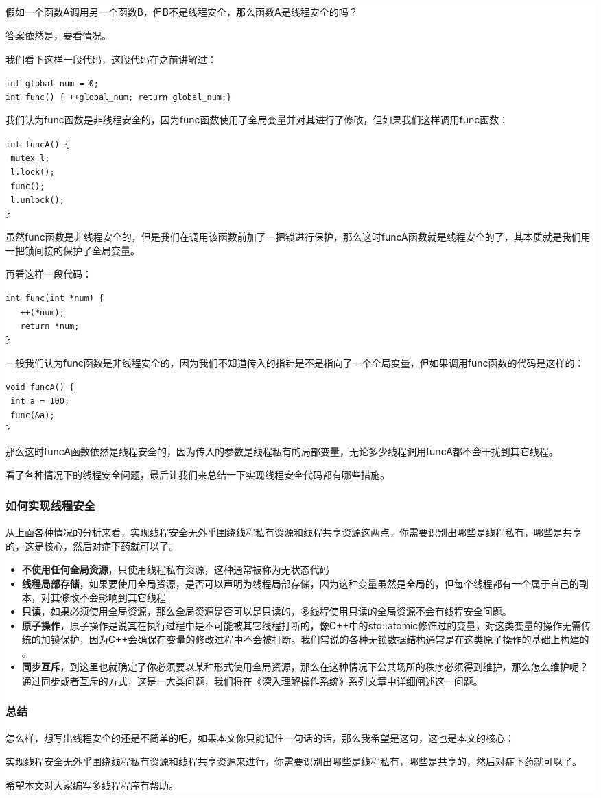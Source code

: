 假如一个函数A调用另一个函数B，但B不是线程安全，那么函数A是线程安全的吗？&#x20;

答案依然是，要看情况。&#x20;

我们看下这样一段代码，这段代码在之前讲解过：

```
int global_num = 0;
int func() { ++global_num; return global_num;}
```

我们认为func函数是非线程安全的，因为func函数使用了全局变量并对其进行了修改，但如果我们这样调用func函数：

```
int funcA() {
 mutex l;
 l.lock();
 func();
 l.unlock();
}
```

虽然func函数是非线程安全的，但是我们在调用该函数前加了一把锁进行保护，那么这时funcA函数就是线程安全的了，其本质就是我们用一把锁间接的保护了全局变量。&#x20;

再看这样一段代码：

```
int func(int *num) {
   ++(*num);
   return *num;
}
```

一般我们认为func函数是非线程安全的，因为我们不知道传入的指针是不是指向了一个全局变量，但如果调用func函数的代码是这样的：

```
void funcA() {
 int a = 100;
 func(&a);
}
```

那么这时funcA函数依然是线程安全的，因为传入的参数是线程私有的局部变量，无论多少线程调用funcA都不会干扰到其它线程。&#x20;

看了各种情况下的线程安全问题，最后让我们来总结一下实现线程安全代码都有哪些措施。

### **如何实现线程安全**&#x20;

从上面各种情况的分析来看，实现线程安全无外乎围绕线程私有资源和线程共享资源这两点，你需要识别出哪些是线程私有，哪些是共享的，这是核心，然后对症下药就可以了。

* **不使用任何全局资源**，只使用线程私有资源，这种通常被称为无状态代码&#x20;
* **线程局部存储**，如果要使用全局资源，是否可以声明为线程局部存储，因为这种变量虽然是全局的，但每个线程都有一个属于自己的副本，对其修改不会影响到其它线程&#x20;
* **只读**，如果必须使用全局资源，那么全局资源是否可以是只读的，多线程使用只读的全局资源不会有线程安全问题。&#x20;
* **原子操作**，原子操作是说其在执行过程中是不可能被其它线程打断的，像C++中的std::atomic修饰过的变量，对这类变量的操作无需传统的加锁保护，因为C++会确保在变量的修改过程中不会被打断。我们常说的各种无锁数据结构通常是在这类原子操作的基础上构建的 。&#x20;
* **同步互斥**，到这里也就确定了你必须要以某种形式使用全局资源，那么在这种情况下公共场所的秩序必须得到维护，那么怎么维护呢？通过同步或者互斥的方式，这是一大类问题，我们将在《深入理解操作系统》系列文章中详细阐述这一问题。

### **总结**

怎么样，想写出线程安全的还是不简单的吧，如果本文你只能记住一句话的话，那么我希望是这句，这也是本文的核心：&#x20;

实现线程安全无外乎围绕线程私有资源和线程共享资源来进行，你需要识别出哪些是线程私有，哪些是共享的，然后对症下药就可以了。&#x20;

希望本文对大家编写多线程程序有帮助。













